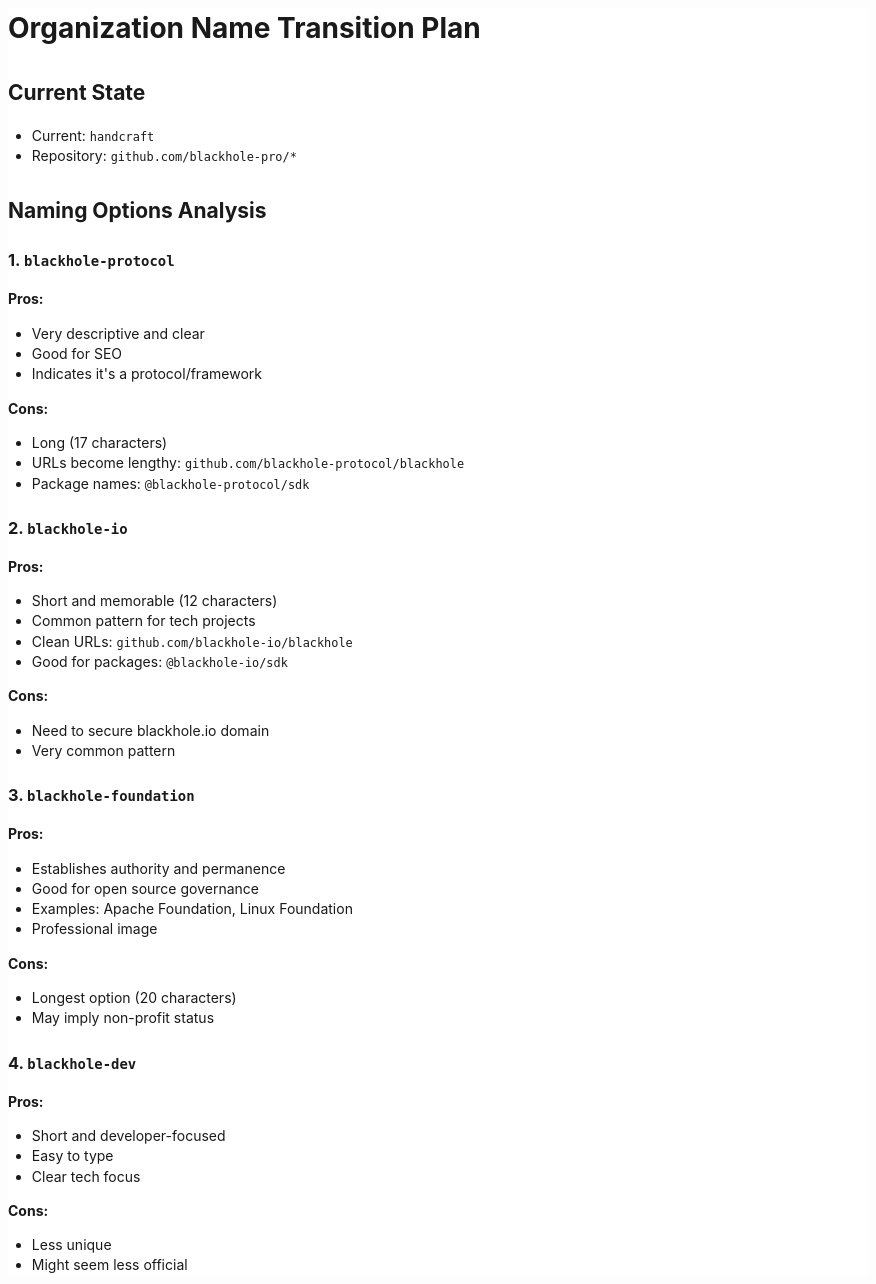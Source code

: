 # Organization Name Transition Plan

## Current State
- Current: `handcraft`
- Repository: `github.com/blackhole-pro/*`

## Naming Options Analysis

### 1. `blackhole-protocol` 
**Pros:**
- Very descriptive and clear
- Good for SEO
- Indicates it's a protocol/framework

**Cons:**
- Long (17 characters)
- URLs become lengthy: `github.com/blackhole-protocol/blackhole`
- Package names: `@blackhole-protocol/sdk`

### 2. `blackhole-io`
**Pros:**
- Short and memorable (12 characters)
- Common pattern for tech projects
- Clean URLs: `github.com/blackhole-io/blackhole`
- Good for packages: `@blackhole-io/sdk`

**Cons:**
- Need to secure blackhole.io domain
- Very common pattern

### 3. `blackhole-foundation`
**Pros:**
- Establishes authority and permanence
- Good for open source governance
- Examples: Apache Foundation, Linux Foundation
- Professional image

**Cons:**
- Longest option (20 characters)
- May imply non-profit status

### 4. `blackhole-dev`
**Pros:**
- Short and developer-focused
- Easy to type
- Clear tech focus

**Cons:**
- Less unique
- Might seem less official

